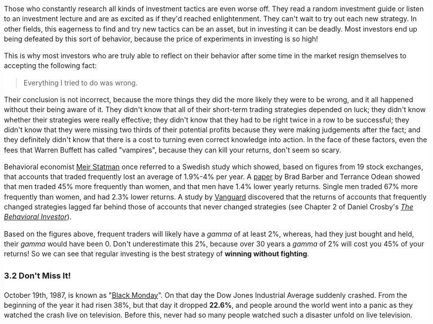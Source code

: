 Those who constantly research all kinds of investment tactics are even worse off. They read a random investment guide or listen to an investment lecture and are as excited as if they'd reached enlightenment. They can't wait to try out each new strategy. In other fields, this eagerness to find and try new tactics can be an asset, but in investing it can be deadly. Most investors end up being defeated by this sort of behavior, because the price of experiments in investing is so high!

This is why most investors who are truly able to reflect on their behavior after some time in the market resign themselves to accepting the following fact:

>Everything I tried to do was wrong.

Their conclusion is not incorrect, because the more things they did the more likely they were to be wrong, and it all happened without their being aware of it. They didn't know that all of their short-term trading strategies depended on luck; they didn't know whether their strategies were really effective; they didn't know that they had to be right twice in a row to be successful; they didn't know that they were missing two thirds of their potential profits because they were making judgements after the fact; and they definitely didn't know that there is a cost to turning even correct knowledge into action. In the face of these factors, even the fees that Warren Buffett has called "vampires", because they can kill your returns, don't seem so scary.

Behavioral economist [Meir Statman](https://www.scu.edu/business/finance/faculty/statman/) once referred to a Swedish study which showed, based on figures from 19 stock exchanges, that accounts that traded frequently lost an average of 1.9%-4% per year. A [paper](https://papers.ssrn.com/sol3/papers.cfm?abstract_id=219228) by Brad Barber and Terrance Odean showed that men traded 45% more frequently than women, and that men have 1.4% lower yearly returns. Single men traded 67% more frequently than women, and had 2.3% lower returns. A study by [Vanguard](https://investor.vanguard.com/corporate-portal/) discovered that the returns of accounts that frequently changed strategies lagged far behind those of accounts that never changed strategies (see Chapter 2 of Daniel Crosby's [*The Behavioral Investor*](https://www.amazon.com/dp/B07HH99WH8/)).

Based on the figures above, frequent traders will likely have a *gamma* of at least 2%, whereas, had they just bought and held, their *gamma* would have been 0. Don't underestimate this 2%, because over 30 years a *gamma* of 2% will cost you 45% of your returns! So we can see that regular investing is the best strategy of **winning without fighting**.

### 3.2 Don't Miss It!

October 19th, 1987, is known as "[Black Monday](https://en.wikipedia.org/wiki/Black_Monday)". On that day the Dow Jones Industrial Average suddenly crashed. From the beginning of the year it had risen 38%, but that day it dropped **22.6%**, and people around the world went into a panic as they watched the crash live on television. Before this, never had so many people watched such a disaster unfold on live television.
